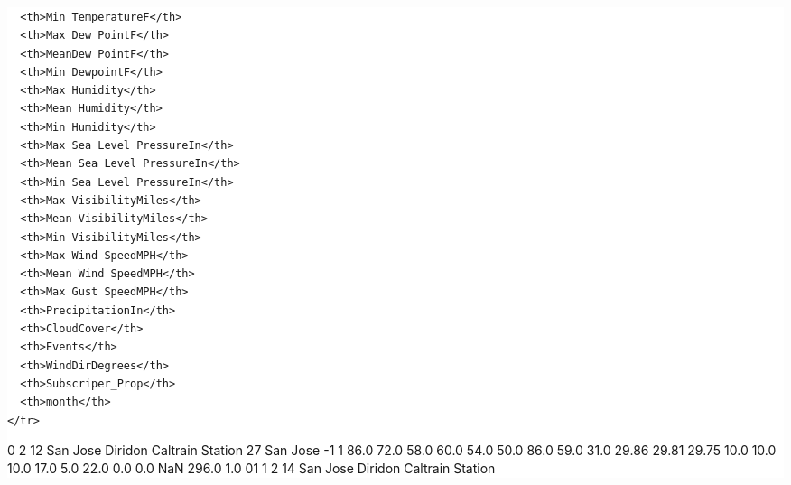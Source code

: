       <th>Min TemperatureF</th>
      <th>Max Dew PointF</th>
      <th>MeanDew PointF</th>
      <th>Min DewpointF</th>
      <th>Max Humidity</th>
      <th>Mean Humidity</th>
      <th>Min Humidity</th>
      <th>Max Sea Level PressureIn</th>
      <th>Mean Sea Level PressureIn</th>
      <th>Min Sea Level PressureIn</th>
      <th>Max VisibilityMiles</th>
      <th>Mean VisibilityMiles</th>
      <th>Min VisibilityMiles</th>
      <th>Max Wind SpeedMPH</th>
      <th>Mean Wind SpeedMPH</th>
      <th>Max Gust SpeedMPH</th>
      <th>PrecipitationIn</th>
      <th>CloudCover</th>
      <th>Events</th>
      <th>WindDirDegrees</th>
      <th>Subscriper_Prop</th>
      <th>month</th>
    </tr>
  </thead>
  <tbody>
    <tr>
      <th>0</th>
      <td>2</td>
      <td>12</td>
      <td>San Jose Diridon Caltrain Station</td>
      <td>27</td>
      <td>San Jose</td>
      <td>-1</td>
      <td>1</td>
      <td>86.0</td>
      <td>72.0</td>
      <td>58.0</td>
      <td>60.0</td>
      <td>54.0</td>
      <td>50.0</td>
      <td>86.0</td>
      <td>59.0</td>
      <td>31.0</td>
      <td>29.86</td>
      <td>29.81</td>
      <td>29.75</td>
      <td>10.0</td>
      <td>10.0</td>
      <td>10.0</td>
      <td>17.0</td>
      <td>5.0</td>
      <td>22.0</td>
      <td>0.0</td>
      <td>0.0</td>
      <td>NaN</td>
      <td>296.0</td>
      <td>1.0</td>
      <td>01</td>
    </tr>
    <tr>
      <th>1</th>
      <td>2</td>
      <td>14</td>
      <td>San Jose Diridon Caltrain Station</td>